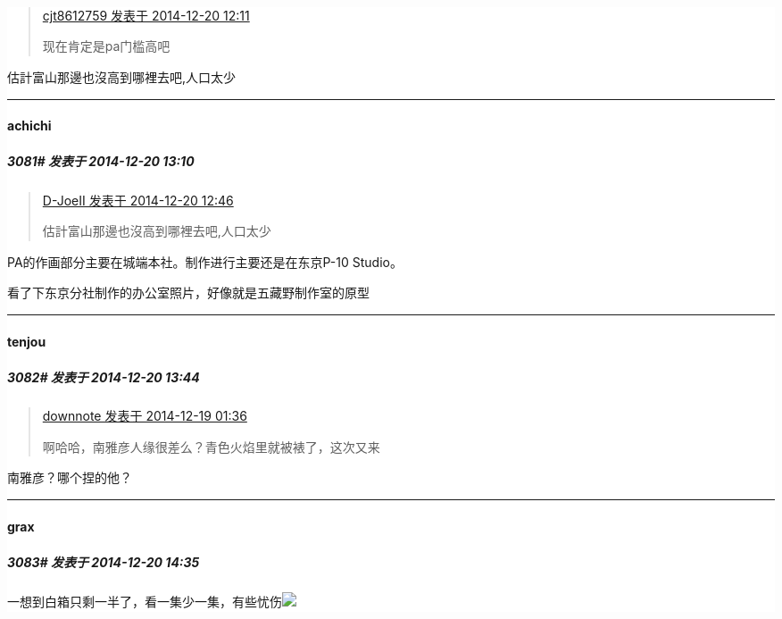 

<blockquote><a href="httphttps://bbs.saraba1st.com/2b/forum.php?mod=redirect&amp;goto=findpost&amp;pid=27550065&amp;ptid=1047378" target="_blank">cjt8612759 发表于 2014-12-20 12:11</a>

现在肯定是pa门槛高吧</blockquote>
估計富山那邊也沒高到哪裡去吧,人口太少







-----

####  achichi  
##### 3081#       发表于 2014-12-20 13:10



<blockquote><a href="httphttps://bbs.saraba1st.com/2b/forum.php?mod=redirect&amp;goto=findpost&amp;pid=27550292&amp;ptid=1047378" target="_blank">D-JoeII 发表于 2014-12-20 12:46</a>

估計富山那邊也沒高到哪裡去吧,人口太少</blockquote>
PA的作画部分主要在城端本社。制作进行主要还是在东京P-10 Studio。

看了下东京分社制作的办公室照片，好像就是五藏野制作室的原型







-----

####  tenjou  
##### 3082#       发表于 2014-12-20 13:44



<blockquote><a href="httphttps://bbs.saraba1st.com/2b/forum.php?mod=redirect&amp;goto=findpost&amp;pid=27538300&amp;ptid=1047378" target="_blank">downnote 发表于 2014-12-19 01:36</a>

啊哈哈，南雅彦人缘很差么？青色火焰里就被裱了，这次又来</blockquote>
南雅彦？哪个捏的他？







-----

####  grax  
##### 3083#       发表于 2014-12-20 14:35




一想到白箱只剩一半了，看一集少一集，有些忧伤<img src="https://static.saraba1st.com/image/smiley/face/149.gif" referrerpolicy="no-referrer">




